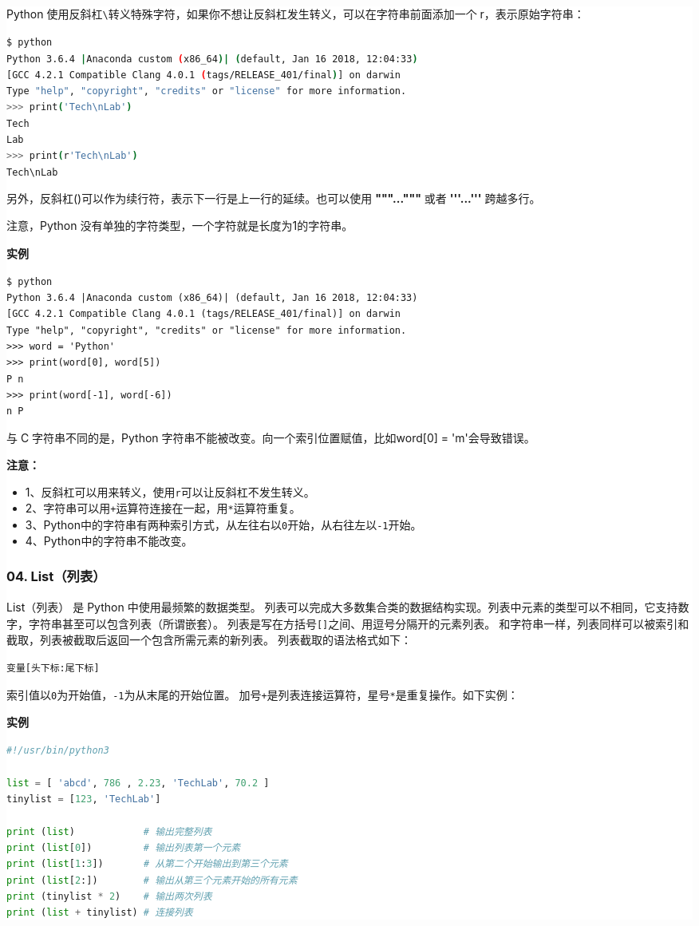 Python 使用反斜杠`\`转义特殊字符，如果你不想让反斜杠发生转义，可以在字符串前面添加一个 r，表示原始字符串：

```bash
$ python
Python 3.6.4 |Anaconda custom (x86_64)| (default, Jan 16 2018, 12:04:33)
[GCC 4.2.1 Compatible Clang 4.0.1 (tags/RELEASE_401/final)] on darwin
Type "help", "copyright", "credits" or "license" for more information.
>>> print('Tech\nLab')
Tech
Lab
>>> print(r'Tech\nLab')
Tech\nLab
```

另外，反斜杠\(\)可以作为续行符，表示下一行是上一行的延续。也可以使用 **"""..."""** 或者 **'''...'''** 跨越多行。

注意，Python 没有单独的字符类型，一个字符就是长度为1的字符串。

**实例**

```text
$ python
Python 3.6.4 |Anaconda custom (x86_64)| (default, Jan 16 2018, 12:04:33)
[GCC 4.2.1 Compatible Clang 4.0.1 (tags/RELEASE_401/final)] on darwin
Type "help", "copyright", "credits" or "license" for more information.
>>> word = 'Python'
>>> print(word[0], word[5])
P n
>>> print(word[-1], word[-6])
n P
```

与 C 字符串不同的是，Python 字符串不能被改变。向一个索引位置赋值，比如word\[0\] = 'm'会导致错误。

**注意：**

* 1、反斜杠可以用来转义，使用`r`可以让反斜杠不发生转义。
* 2、字符串可以用`+`运算符连接在一起，用`*`运算符重复。
* 3、Python中的字符串有两种索引方式，从左往右以`0`开始，从右往左以`-1`开始。
* 4、Python中的字符串不能改变。

### 04. List（列表）

List（列表） 是 Python 中使用最频繁的数据类型。 列表可以完成大多数集合类的数据结构实现。列表中元素的类型可以不相同，它支持数字，字符串甚至可以包含列表（所谓嵌套）。 列表是写在方括号`[]`之间、用逗号分隔开的元素列表。 和字符串一样，列表同样可以被索引和截取，列表被截取后返回一个包含所需元素的新列表。 列表截取的语法格式如下：

```text
变量[头下标:尾下标]
```

索引值以`0`为开始值，`-1`为从末尾的开始位置。 加号`+`是列表连接运算符，星号`*`是重复操作。如下实例：

**实例**

```python
#!/usr/bin/python3

list = [ 'abcd', 786 , 2.23, 'TechLab', 70.2 ]
tinylist = [123, 'TechLab']

print (list)            # 输出完整列表
print (list[0])         # 输出列表第一个元素
print (list[1:3])       # 从第二个开始输出到第三个元素
print (list[2:])        # 输出从第三个元素开始的所有元素
print (tinylist * 2)    # 输出两次列表
print (list + tinylist) # 连接列表
```
